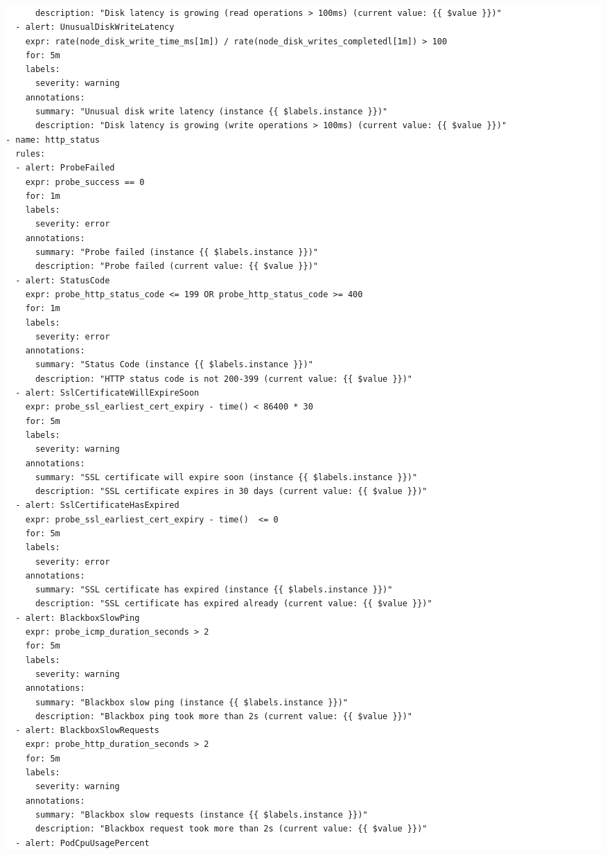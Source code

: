 ```
      description: "Disk latency is growing (read operations > 100ms) (current value: {{ $value }})"
  - alert: UnusualDiskWriteLatency
    expr: rate(node_disk_write_time_ms[1m]) / rate(node_disk_writes_completedl[1m]) > 100
    for: 5m
    labels:
      severity: warning
    annotations:
      summary: "Unusual disk write latency (instance {{ $labels.instance }})"
      description: "Disk latency is growing (write operations > 100ms) (current value: {{ $value }})"
- name: http_status
  rules:
  - alert: ProbeFailed
    expr: probe_success == 0
    for: 1m
    labels:
      severity: error
    annotations:
      summary: "Probe failed (instance {{ $labels.instance }})"
      description: "Probe failed (current value: {{ $value }})"
  - alert: StatusCode
    expr: probe_http_status_code <= 199 OR probe_http_status_code >= 400
    for: 1m
    labels:
      severity: error
    annotations:
      summary: "Status Code (instance {{ $labels.instance }})"
      description: "HTTP status code is not 200-399 (current value: {{ $value }})"
  - alert: SslCertificateWillExpireSoon
    expr: probe_ssl_earliest_cert_expiry - time() < 86400 * 30
    for: 5m
    labels:
      severity: warning
    annotations:
      summary: "SSL certificate will expire soon (instance {{ $labels.instance }})"
      description: "SSL certificate expires in 30 days (current value: {{ $value }})"
  - alert: SslCertificateHasExpired
    expr: probe_ssl_earliest_cert_expiry - time()  <= 0
    for: 5m
    labels:
      severity: error
    annotations:
      summary: "SSL certificate has expired (instance {{ $labels.instance }})"
      description: "SSL certificate has expired already (current value: {{ $value }})"
  - alert: BlackboxSlowPing
    expr: probe_icmp_duration_seconds > 2
    for: 5m
    labels:
      severity: warning
    annotations:
      summary: "Blackbox slow ping (instance {{ $labels.instance }})"
      description: "Blackbox ping took more than 2s (current value: {{ $value }})"
  - alert: BlackboxSlowRequests
    expr: probe_http_duration_seconds > 2 
    for: 5m
    labels:
      severity: warning
    annotations:
      summary: "Blackbox slow requests (instance {{ $labels.instance }})"
      description: "Blackbox request took more than 2s (current value: {{ $value }})"
  - alert: PodCpuUsagePercent
```